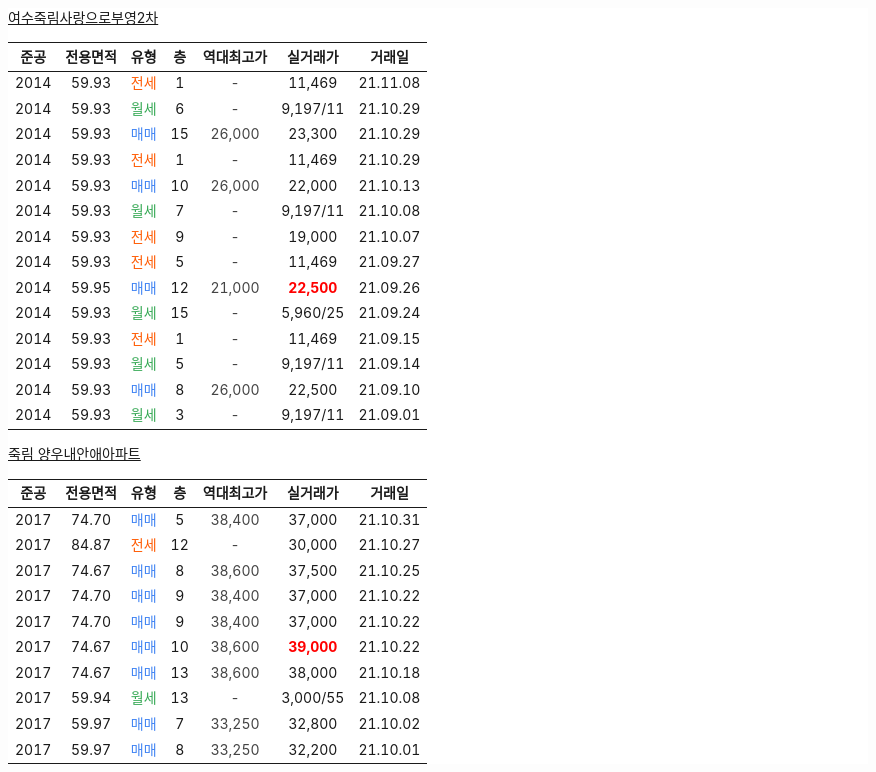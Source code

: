 [여수죽림사랑으로부영2차](https://search.naver.com/search.naver?query=%EC%97%AC%EC%88%98%EC%A3%BD%EB%A6%BC%EC%82%AC%EB%9E%91%EC%9C%BC%EB%A1%9C%EB%B6%80%EC%98%812%EC%B0%A8)

|준공|전용면적|유형|층|역대최고가|실거래가|거래일|
|:---:|:---:|:---:|:---:|:---:|:---:|:---:|
|2014|59.93|<span style="color:#FF5A00">전세</span>|1|<span style="color:#444444">-</span>|11,469|21.11.08|
|2014|59.93|<span style="color:#34A853">월세</span>|6|<span style="color:#444444">-</span>|9,197/11|21.10.29|
|2014|59.93|<span style="color:#4285F3">매매</span>|15|<span style="color:#444444">26,000</span>|23,300|21.10.29|
|2014|59.93|<span style="color:#FF5A00">전세</span>|1|<span style="color:#444444">-</span>|11,469|21.10.29|
|2014|59.93|<span style="color:#4285F3">매매</span>|10|<span style="color:#444444">26,000</span>|22,000|21.10.13|
|2014|59.93|<span style="color:#34A853">월세</span>|7|<span style="color:#444444">-</span>|9,197/11|21.10.08|
|2014|59.93|<span style="color:#FF5A00">전세</span>|9|<span style="color:#444444">-</span>|19,000|21.10.07|
|2014|59.93|<span style="color:#FF5A00">전세</span>|5|<span style="color:#444444">-</span>|11,469|21.09.27|
|2014|59.95|<span style="color:#4285F3">매매</span>|12|<span style="color:#444444">21,000</span>|<b><span style="color:#FF0000">22,500</span></b>|21.09.26|
|2014|59.93|<span style="color:#34A853">월세</span>|15|<span style="color:#444444">-</span>|5,960/25|21.09.24|
|2014|59.93|<span style="color:#FF5A00">전세</span>|1|<span style="color:#444444">-</span>|11,469|21.09.15|
|2014|59.93|<span style="color:#34A853">월세</span>|5|<span style="color:#444444">-</span>|9,197/11|21.09.14|
|2014|59.93|<span style="color:#4285F3">매매</span>|8|<span style="color:#444444">26,000</span>|22,500|21.09.10|
|2014|59.93|<span style="color:#34A853">월세</span>|3|<span style="color:#444444">-</span>|9,197/11|21.09.01|


<script async src="https://pagead2.googlesyndication.com/pagead/js/adsbygoogle.js"></script>

<ins class="adsbygoogle"
     style="display:block"
     data-ad-client="ca-pub-1142216861245946"
     data-ad-slot="4805727019"
     data-ad-format="auto"
     data-full-width-responsive="true"></ins>
<script>
     (adsbygoogle = window.adsbygoogle || []).push({});
</script>


[죽림 양우내안애아파트](https://search.naver.com/search.naver?query=%EC%A3%BD%EB%A6%BC+%EC%96%91%EC%9A%B0%EB%82%B4%EC%95%88%EC%95%A0%EC%95%84%ED%8C%8C%ED%8A%B8)

|준공|전용면적|유형|층|역대최고가|실거래가|거래일|
|:---:|:---:|:---:|:---:|:---:|:---:|:---:|
|2017|74.70|<span style="color:#4285F3">매매</span>|5|<span style="color:#444444">38,400</span>|37,000|21.10.31|
|2017|84.87|<span style="color:#FF5A00">전세</span>|12|<span style="color:#444444">-</span>|30,000|21.10.27|
|2017|74.67|<span style="color:#4285F3">매매</span>|8|<span style="color:#444444">38,600</span>|37,500|21.10.25|
|2017|74.70|<span style="color:#4285F3">매매</span>|9|<span style="color:#444444">38,400</span>|37,000|21.10.22|
|2017|74.70|<span style="color:#4285F3">매매</span>|9|<span style="color:#444444">38,400</span>|37,000|21.10.22|
|2017|74.67|<span style="color:#4285F3">매매</span>|10|<span style="color:#444444">38,600</span>|<b><span style="color:#FF0000">39,000</span></b>|21.10.22|
|2017|74.67|<span style="color:#4285F3">매매</span>|13|<span style="color:#444444">38,600</span>|38,000|21.10.18|
|2017|59.94|<span style="color:#34A853">월세</span>|13|<span style="color:#444444">-</span>|3,000/55|21.10.08|
|2017|59.97|<span style="color:#4285F3">매매</span>|7|<span style="color:#444444">33,250</span>|32,800|21.10.02|
|2017|59.97|<span style="color:#4285F3">매매</span>|8|<span style="color:#444444">33,250</span>|32,200|21.10.01|